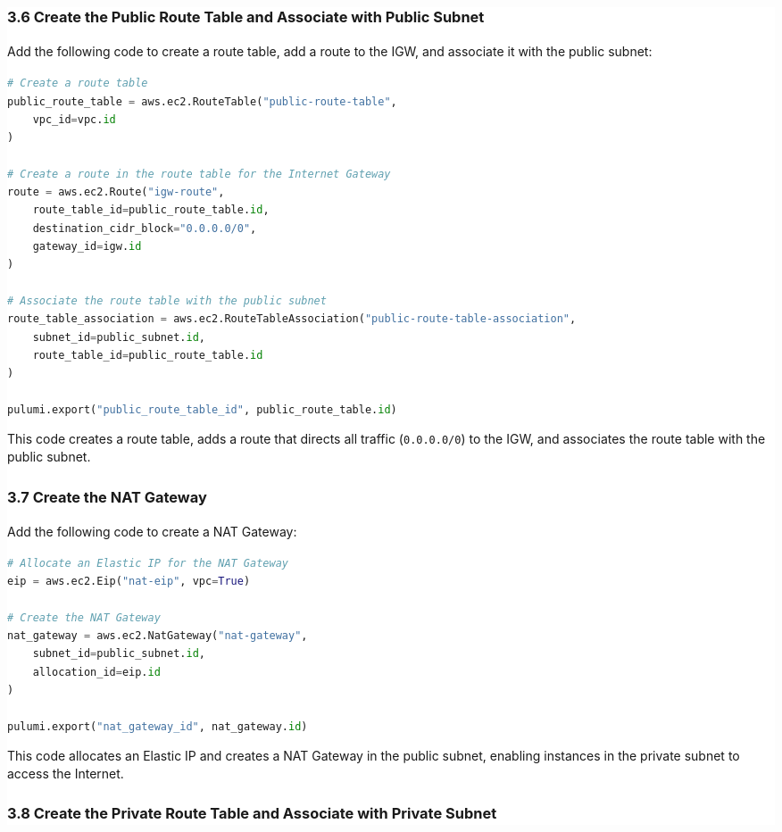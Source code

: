 ### 3.6 Create the Public Route Table and Associate with Public Subnet

Add the following code to create a route table, add a route to the IGW, and associate it with the public subnet:

```python
# Create a route table
public_route_table = aws.ec2.RouteTable("public-route-table",
    vpc_id=vpc.id
)

# Create a route in the route table for the Internet Gateway
route = aws.ec2.Route("igw-route",
    route_table_id=public_route_table.id,
    destination_cidr_block="0.0.0.0/0",
    gateway_id=igw.id
)

# Associate the route table with the public subnet
route_table_association = aws.ec2.RouteTableAssociation("public-route-table-association",
    subnet_id=public_subnet.id,
    route_table_id=public_route_table.id
)

pulumi.export("public_route_table_id", public_route_table.id)
```

This code creates a route table, adds a route that directs all traffic (`0.0.0.0/0`) to the IGW, and associates the route table with the public subnet.

### 3.7 Create the NAT Gateway

Add the following code to create a NAT Gateway:

```python
# Allocate an Elastic IP for the NAT Gateway
eip = aws.ec2.Eip("nat-eip", vpc=True)

# Create the NAT Gateway
nat_gateway = aws.ec2.NatGateway("nat-gateway",
    subnet_id=public_subnet.id,
    allocation_id=eip.id
)

pulumi.export("nat_gateway_id", nat_gateway.id)
```

This code allocates an Elastic IP and creates a NAT Gateway in the public subnet, enabling instances in the private subnet to access the Internet.

### 3.8 Create the Private Route Table and Associate with Private Subnet
